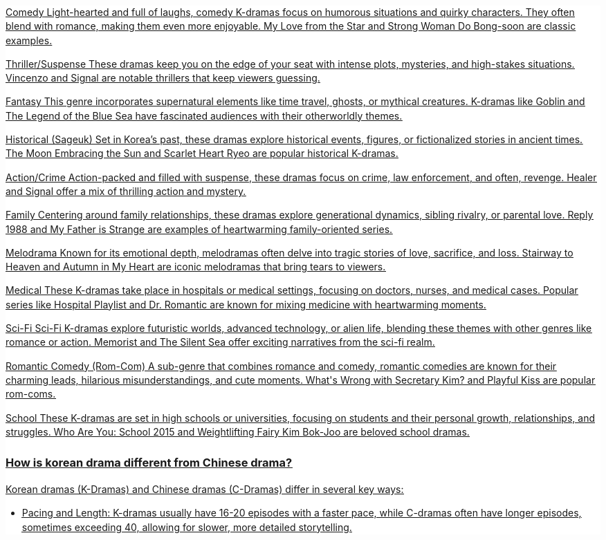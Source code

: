 
<u>Comedy<u>
Light-hearted and full of laughs, comedy K-dramas focus on humorous situations and quirky characters. They often blend with romance, making them even more enjoyable. My Love from the Star and Strong Woman Do Bong-soon are classic examples.

<u>Thriller/Suspense<u>
These dramas keep you on the edge of your seat with intense plots, mysteries, and high-stakes situations. Vincenzo and Signal are notable thrillers that keep viewers guessing.

<u>Fantasy<u>
This genre incorporates supernatural elements like time travel, ghosts, or mythical creatures. K-dramas like Goblin and The Legend of the Blue Sea have fascinated audiences with their otherworldly themes.

<u>Historical (Sageuk)<u>
Set in Korea’s past, these dramas explore historical events, figures, or fictionalized stories in ancient times. The Moon Embracing the Sun and Scarlet Heart Ryeo are popular historical K-dramas.

<u>Action/Crime<u>
Action-packed and filled with suspense, these dramas focus on crime, law enforcement, and often, revenge. Healer and Signal offer a mix of thrilling action and mystery.

<u>Family<u>
Centering around family relationships, these dramas explore generational dynamics, sibling rivalry, or parental love. Reply 1988 and My Father is Strange are examples of heartwarming family-oriented series.

<u>Melodrama<u>
Known for its emotional depth, melodramas often delve into tragic stories of love, sacrifice, and loss. Stairway to Heaven and Autumn in My Heart are iconic melodramas that bring tears to viewers.

<u>Medical<u>
These K-dramas take place in hospitals or medical settings, focusing on doctors, nurses, and medical cases. Popular series like Hospital Playlist and Dr. Romantic are known for mixing medicine with heartwarming moments.

<u>Sci-Fi<u>
Sci-Fi K-dramas explore futuristic worlds, advanced technology, or alien life, blending these themes with other genres like romance or action. Memorist and The Silent Sea offer exciting narratives from the sci-fi realm.

<u>Romantic Comedy (Rom-Com)<u>
A sub-genre that combines romance and comedy, romantic comedies are known for their charming leads, hilarious misunderstandings, and cute moments. What's Wrong with Secretary Kim? and Playful Kiss are popular rom-coms.

<u>School<u>
These K-dramas are set in high schools or universities, focusing on students and their personal growth, relationships, and struggles. Who Are You: School 2015 and Weightlifting Fairy Kim Bok-Joo are beloved school dramas.

### How is korean drama different from Chinese drama?

Korean dramas (K-Dramas) and Chinese dramas (C-Dramas) differ in several key ways:

+ Pacing and Length: K-dramas usually have 16-20 episodes with a faster pace, while C-dramas often have longer episodes, sometimes exceeding 40, allowing for slower, more detailed storytelling.
